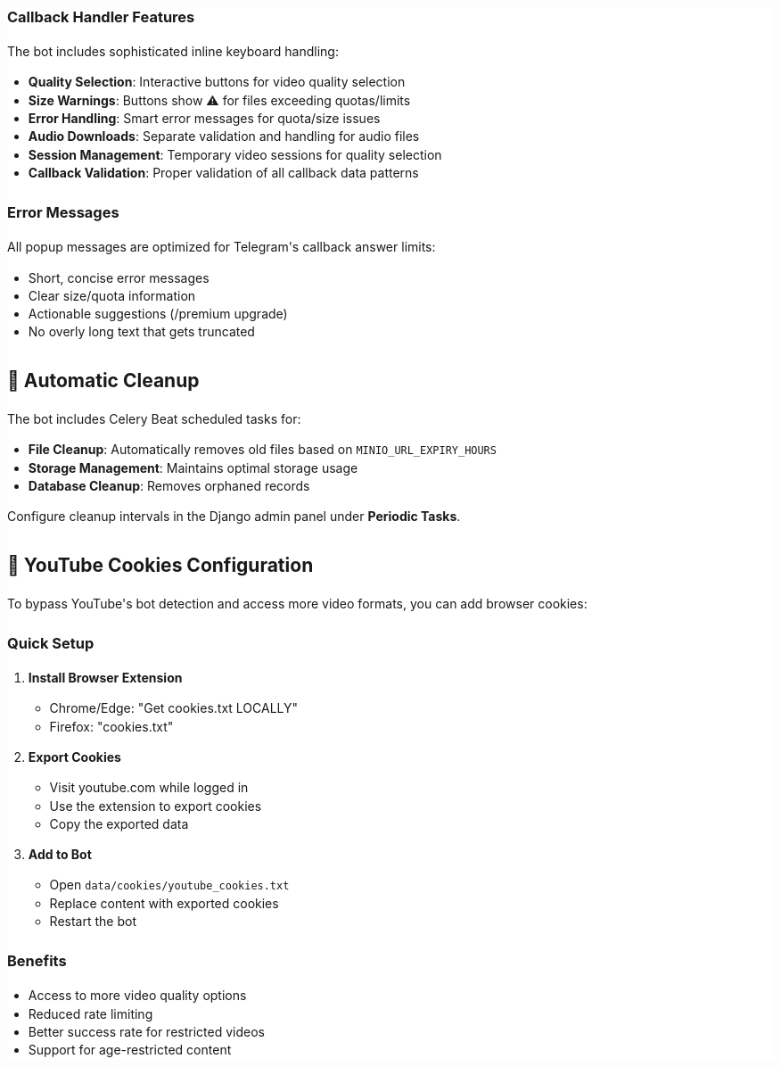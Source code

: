 ### Callback Handler Features

The bot includes sophisticated inline keyboard handling:

- **Quality Selection**: Interactive buttons for video quality selection
- **Size Warnings**: Buttons show ⚠️ for files exceeding quotas/limits
- **Error Handling**: Smart error messages for quota/size issues
- **Audio Downloads**: Separate validation and handling for audio files
- **Session Management**: Temporary video sessions for quality selection
- **Callback Validation**: Proper validation of all callback data patterns

### Error Messages

All popup messages are optimized for Telegram's callback answer limits:
- Short, concise error messages
- Clear size/quota information
- Actionable suggestions (/premium upgrade)
- No overly long text that gets truncated

## 🔄 Automatic Cleanup

The bot includes Celery Beat scheduled tasks for:

- **File Cleanup**: Automatically removes old files based on `MINIO_URL_EXPIRY_HOURS`
- **Storage Management**: Maintains optimal storage usage
- **Database Cleanup**: Removes orphaned records

Configure cleanup intervals in the Django admin panel under **Periodic Tasks**.

## 🍪 YouTube Cookies Configuration

To bypass YouTube's bot detection and access more video formats, you can add browser cookies:

### Quick Setup

1. **Install Browser Extension**
   - Chrome/Edge: "Get cookies.txt LOCALLY"
   - Firefox: "cookies.txt"

2. **Export Cookies**
   - Visit youtube.com while logged in
   - Use the extension to export cookies
   - Copy the exported data

3. **Add to Bot**
   - Open `data/cookies/youtube_cookies.txt`
   - Replace content with exported cookies
   - Restart the bot

### Benefits
- Access to more video quality options
- Reduced rate limiting
- Better success rate for restricted videos
- Support for age-restricted content
